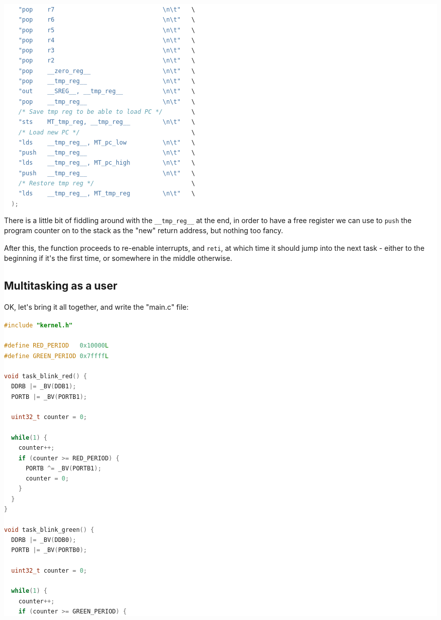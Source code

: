 ```C
    "pop    r7                              \n\t"   \
    "pop    r6                              \n\t"   \
    "pop    r5                              \n\t"   \
    "pop    r4                              \n\t"   \
    "pop    r3                              \n\t"   \
    "pop    r2                              \n\t"   \
    "pop    __zero_reg__                    \n\t"   \
    "pop    __tmp_reg__                     \n\t"   \
    "out    __SREG__, __tmp_reg__           \n\t"   \
    "pop    __tmp_reg__                     \n\t"   \
    /* Save tmp reg to be able to load PC */        \
    "sts    MT_tmp_reg, __tmp_reg__         \n\t"   \
    /* Load new PC */                               \
    "lds    __tmp_reg__, MT_pc_low          \n\t"   \
    "push   __tmp_reg__                     \n\t"   \
    "lds    __tmp_reg__, MT_pc_high         \n\t"   \
    "push   __tmp_reg__                     \n\t"   \
    /* Restore tmp reg */                           \
    "lds    __tmp_reg__, MT_tmp_reg         \n\t"   \
  );
```

There is a little bit of fiddling around with the `__tmp_reg__` at the end, in order to have a free register we can use to `push` the program counter on to the stack as the "new" return address, but nothing too fancy.

After this, the function proceeds to re-enable interrupts, and `reti`, at which time it should jump into the next task - either to the beginning if it's the first time, or somewhere in the middle otherwise.

## Multitasking as a user

OK, let's bring it all together, and write the "main.c" file:

```C
#include "kernel.h"

#define RED_PERIOD   0x10000L
#define GREEN_PERIOD 0x7ffffL

void task_blink_red() {
  DDRB |= _BV(DDB1);
  PORTB |= _BV(PORTB1);

  uint32_t counter = 0;

  while(1) {
    counter++;
    if (counter >= RED_PERIOD) {
      PORTB ^= _BV(PORTB1);
      counter = 0;
    }
  }
}

void task_blink_green() {
  DDRB |= _BV(DDB0);
  PORTB |= _BV(PORTB0);

  uint32_t counter = 0;

  while(1) {
    counter++;
    if (counter >= GREEN_PERIOD) {
```